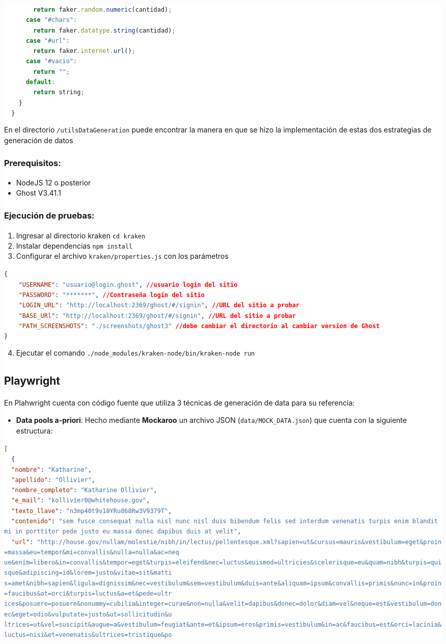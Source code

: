 ```javascript
        return faker.random.numeric(cantidad);
      case "#chars":
        return faker.datatype.string(cantidad);
      case "#url":
        return faker.internet.url();
      case "#vacio":
        return "";
      default:
        return string;
    }
  }
```
En el directorio `/utilsDataGeneration` puede encontrar la manera en que se hizo la implementación de estas dos estrategias de generación de datos
   
### Prerequisitos:
- NodeJS 12 o posterior
- Ghost V3.41.1

### Ejecución de pruebas:
1. Ingresar al directorio kraken `cd kraken`
2. Instalar dependencias `npm install`
3. Configurar el archivo `kraken/properties.js` con los parámetros 
```json
{
    "USERNAME": "usuario@login.ghost", //usuario login del sitio
    "PASSWORD": "*******", //Contraseña login del sitio
    "LOGIN_URL": "http://localhost:2369/ghost/#/signin", //URL del sitio a probar
    "BASE_URl": "http://localhost:2369/ghost/#/signin", //URL del sitio a probar
    "PATH_SCREENSHOTS": "./screenshots/ghost3" //debe cambiar el directorio al cambiar version de Ghost
}
```
4. Ejecutar el comando `./node_modules/kraken-node/bin/kraken-node run`

## Playwright

En Plahwright cuenta con código fuente que utiliza 3 técnicas de generación de data para su referencia:
- **Data pools a-priori**: Hecho mediante **Mockaroo** un archivo JSON (`data/MOCK_DATA.json`) que cuenta con la siguiente estructura:

```json 
[
  {
  "nombre": "Katharine",
  "apellido": "Ollivier",
  "nombre_completo": "Katharine Ollivier",
  "e_mail": "kollivier0@whitehouse.gov",
  "texto_llave": "n3mp40t9v18YRu868Rw3V9379T",
  "contenido": "sem fusce consequat nulla nisl nunc nisl duis bibendum felis sed interdum venenatis turpis enim blandit mi in porttitor pede justo eu massa donec dapibus duis at velit",
  "url": "http://house.gov/nullam/molestie/nibh/in/lectus/pellentesque.xml?sapien=ut&cursus=mauris&vestibulum=eget&proin=massa&eu=tempor&mi=convallis&nulla=nulla&ac=neq
ue&enim=libero&in=convallis&tempor=eget&turpis=eleifend&nec=luctus&euismod=ultricies&scelerisque=eu&quam=nibh&turpis=quisque&adipiscing=id&lorem=justo&vitae=sit&matti
s=amet&nibh=sapien&ligula=dignissim&nec=vestibulum&sem=vestibulum&duis=ante&aliquam=ipsum&convallis=primis&nunc=in&proin=faucibus&at=orci&turpis=luctus&a=et&pede=ultr
ices&posuere=posuere&nonummy=cubilia&integer=curae&non=nulla&velit=dapibus&donec=dolor&diam=vel&neque=est&vestibulum=donec&eget=odio&vulputate=justo&ut=sollicitudin&u
ltrices=ut&vel=suscipit&augue=a&vestibulum=feugiat&ante=et&ipsum=eros&primis=vestibulum&in=ac&faucibus=est&orci=lacinia&luctus=nisi&et=venenatis&ultrices=tristique&po
```